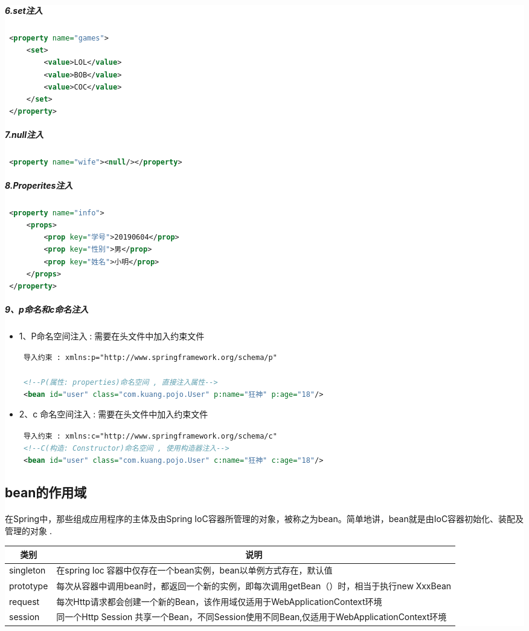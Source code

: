 ##### 6.set注入

```xml
 <property name="games">
     <set>
         <value>LOL</value>
         <value>BOB</value>
         <value>COC</value>
     </set>
 </property>
```

##### 7.null注入

```xml
 <property name="wife"><null/></property>
```

##### 8.Properites注入

```xml
 <property name="info">
     <props>
         <prop key="学号">20190604</prop>
         <prop key="性别">男</prop>
         <prop key="姓名">小明</prop>
     </props>
 </property>
```

##### 9、p命名和c命名注入

- 1、P命名空间注入 : 需要在头文件中加入约束文件

  ```xml
   导入约束 : xmlns:p="http://www.springframework.org/schema/p"
   
   <!--P(属性: properties)命名空间 , 直接注入属性-->
   <bean id="user" class="com.kuang.pojo.User" p:name="狂神" p:age="18"/>
  ```

  

- 2、c 命名空间注入 : 需要在头文件中加入约束文件

  ```xml
   导入约束 : xmlns:c="http://www.springframework.org/schema/c"
   <!--C(构造: Constructor)命名空间 , 使用构造器注入-->
   <bean id="user" class="com.kuang.pojo.User" c:name="狂神" c:age="18"/>
  ```

## bean的作用域

在Spring中，那些组成应用程序的主体及由Spring IoC容器所管理的对象，被称之为bean。简单地讲，bean就是由IoC容器初始化、装配及管理的对象 .

| 类别      | 说明                                                         |
| --------- | ------------------------------------------------------------ |
| singleton | 在spring Ioc 容器中仅存在一个bean实例，bean以单例方式存在，默认值 |
| prototype | 每次从容器中调用bean时，都返回一个新的实例，即每次调用getBean（）时，相当于执行new XxxBean |
| request   | 每次Http请求都会创建一个新的Bean，该作用域仅适用于WebApplicationContext环境 |
| session   | 同一个Http Session 共享一个Bean，不同Session使用不同Bean,仅适用于WebApplicationContext环境 |
